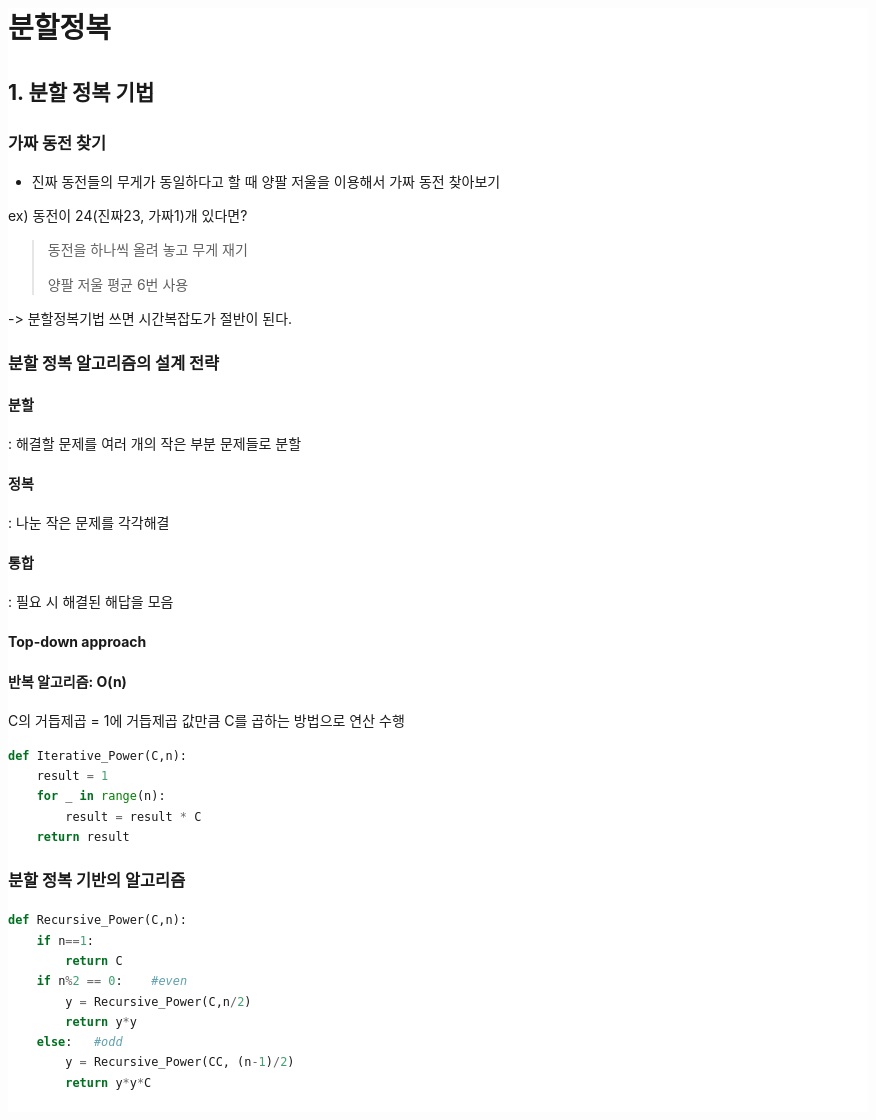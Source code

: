 # 분할정복

## 1. 분할 정복 기법

### 가짜 동전 찾기

- 진짜 동전들의 무게가 동일하다고 할 때 양팔 저울을 이용해서 가짜 동전 찾아보기

ex) 동전이 24(진짜23, 가짜1)개 있다면?

> 동전을 하나씩 올려 놓고 무게 재기
>
> 양팔 저울 평균 6번 사용

-> 분할정복기법 쓰면 시간복잡도가 절반이 된다.



### 분할 정복 알고리즘의 설계 전략

#### 분할

: 해결할 문제를 여러 개의 작은 부분 문제들로 분할

#### 정복

: 나눈 작은 문제를 각각해결

#### 통합

: 필요 시 해결된 해답을 모음

#### Top-down approach

#### 반복 알고리즘: O(n)

C의 거듭제곱 = 1에 거듭제곱 값만큼 C를 곱하는 방법으로 연산 수행

```python
def Iterative_Power(C,n):
    result = 1
    for _ in range(n):
        result = result * C
    return result
```

### 분할 정복 기반의 알고리즘

```python
def Recursive_Power(C,n):
    if n==1:
        return C
    if n%2 == 0:	#even
        y = Recursive_Power(C,n/2)
        return y*y
    else:	#odd
        y = Recursive_Power(CC, (n-1)/2)
        return y*y*C
    
```

